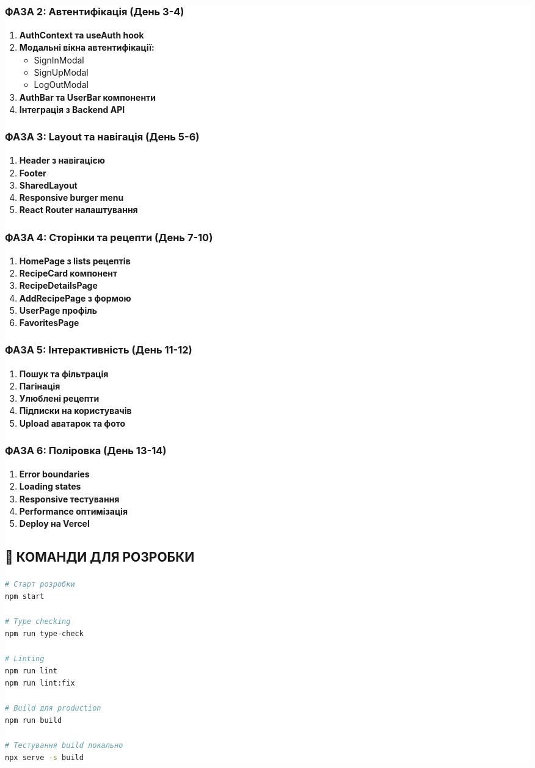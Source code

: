 ### ФАЗА 2: Автентифікація (День 3-4)

1. **AuthContext та useAuth hook**
2. **Модальні вікна автентифікації:**
   - SignInModal
   - SignUpModal  
   - LogOutModal
3. **AuthBar та UserBar компоненти**
4. **Інтеграція з Backend API**

### ФАЗА 3: Layout та навігація (День 5-6)

1. **Header з навігацією**
2. **Footer**
3. **SharedLayout**
4. **Responsive burger menu**
5. **React Router налаштування**

### ФАЗА 4: Сторінки та рецепти (День 7-10)

1. **HomePage з lists рецептів**
2. **RecipeCard компонент**
3. **RecipeDetailsPage**
4. **AddRecipePage з формою**
5. **UserPage профіль**
6. **FavoritesPage**

### ФАЗА 5: Інтерактивність (День 11-12)

1. **Пошук та фільтрація**
2. **Пагінація**
3. **Улюблені рецепти**
4. **Підписки на користувачів**
5. **Upload аватарок та фото**

### ФАЗА 6: Поліровка (День 13-14)

1. **Error boundaries**
2. **Loading states**
3. **Responsive тестування**
4. **Performance оптимізація**
5. **Deploy на Vercel**

## 🚀 КОМАНДИ ДЛЯ РОЗРОБКИ

```bash
# Старт розробки
npm start

# Type checking
npm run type-check

# Linting
npm run lint
npm run lint:fix

# Build для production
npm run build

# Тестування build локально
npx serve -s build
```
